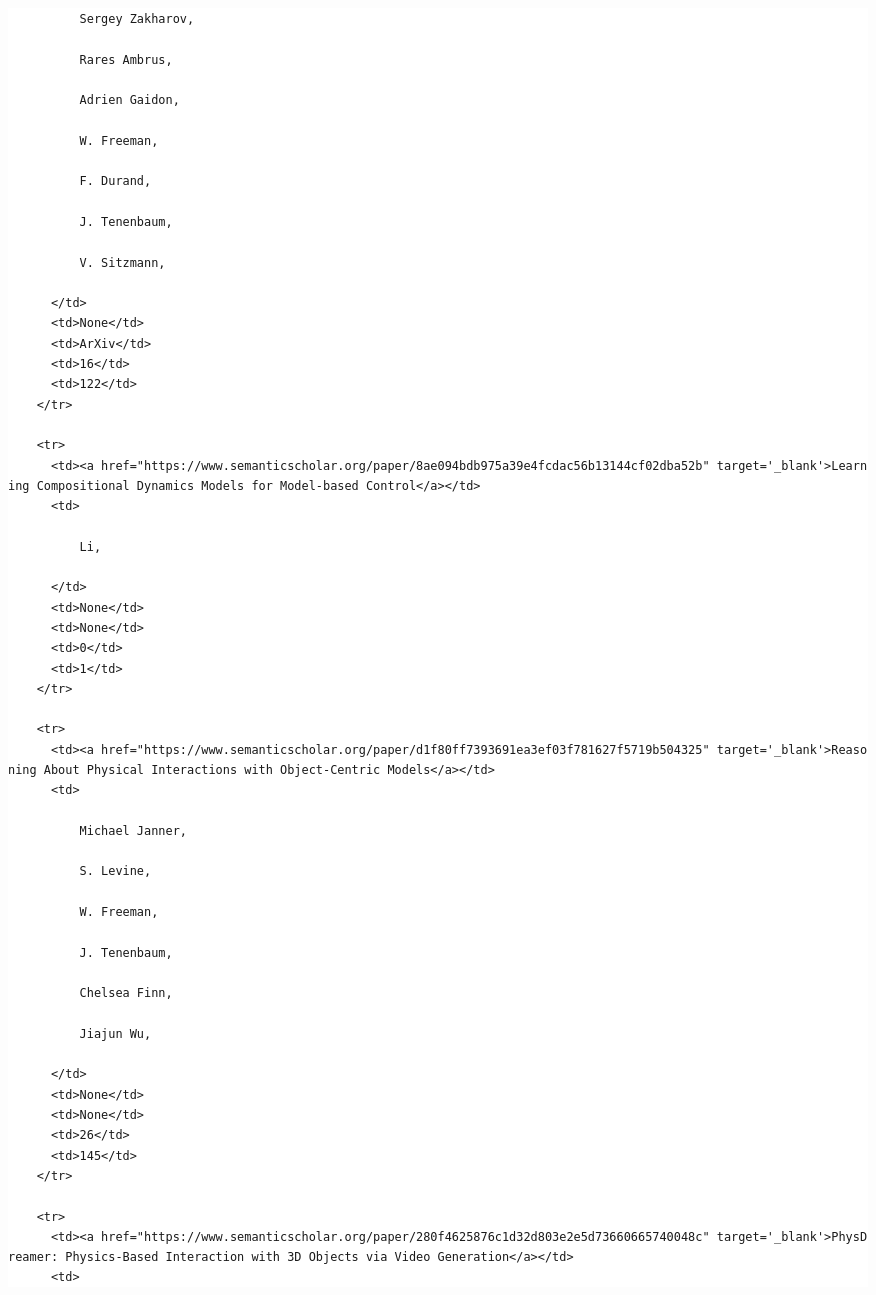               Sergey Zakharov,
            
              Rares Ambrus,
            
              Adrien Gaidon,
            
              W. Freeman,
            
              F. Durand,
            
              J. Tenenbaum,
            
              V. Sitzmann,
            
          </td>
          <td>None</td>
          <td>ArXiv</td>
          <td>16</td>
          <td>122</td>
        </tr>
    
        <tr>
          <td><a href="https://www.semanticscholar.org/paper/8ae094bdb975a39e4fcdac56b13144cf02dba52b" target='_blank'>Learning Compositional Dynamics Models for Model-based Control</a></td>
          <td>
            
              Li,
            
          </td>
          <td>None</td>
          <td>None</td>
          <td>0</td>
          <td>1</td>
        </tr>
    
        <tr>
          <td><a href="https://www.semanticscholar.org/paper/d1f80ff7393691ea3ef03f781627f5719b504325" target='_blank'>Reasoning About Physical Interactions with Object-Centric Models</a></td>
          <td>
            
              Michael Janner,
            
              S. Levine,
            
              W. Freeman,
            
              J. Tenenbaum,
            
              Chelsea Finn,
            
              Jiajun Wu,
            
          </td>
          <td>None</td>
          <td>None</td>
          <td>26</td>
          <td>145</td>
        </tr>
    
        <tr>
          <td><a href="https://www.semanticscholar.org/paper/280f4625876c1d32d803e2e5d73660665740048c" target='_blank'>PhysDreamer: Physics-Based Interaction with 3D Objects via Video Generation</a></td>
          <td>
            